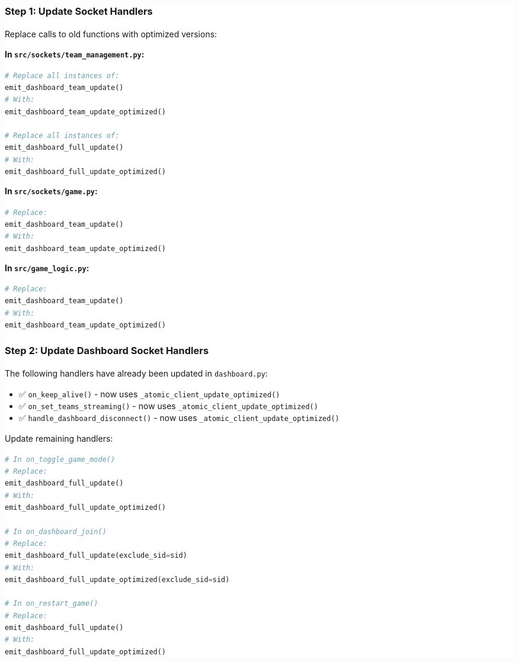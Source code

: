 ### **Step 1: Update Socket Handlers**

Replace calls to old functions with optimized versions:

**In `src/sockets/team_management.py`:**
```python
# Replace all instances of:
emit_dashboard_team_update()
# With:
emit_dashboard_team_update_optimized()

# Replace all instances of:
emit_dashboard_full_update()
# With:
emit_dashboard_full_update_optimized()
```

**In `src/sockets/game.py`:**
```python
# Replace:
emit_dashboard_team_update()
# With:
emit_dashboard_team_update_optimized()
```

**In `src/game_logic.py`:**
```python
# Replace:
emit_dashboard_team_update()
# With:
emit_dashboard_team_update_optimized()
```

### **Step 2: Update Dashboard Socket Handlers**

The following handlers have already been updated in `dashboard.py`:
- ✅ `on_keep_alive()` - now uses `_atomic_client_update_optimized()`
- ✅ `on_set_teams_streaming()` - now uses `_atomic_client_update_optimized()`
- ✅ `handle_dashboard_disconnect()` - now uses `_atomic_client_update_optimized()`

Update remaining handlers:

```python
# In on_toggle_game_mode()
# Replace:
emit_dashboard_full_update()
# With:
emit_dashboard_full_update_optimized()

# In on_dashboard_join()
# Replace:
emit_dashboard_full_update(exclude_sid=sid)
# With:
emit_dashboard_full_update_optimized(exclude_sid=sid)

# In on_restart_game()
# Replace:
emit_dashboard_full_update()
# With:
emit_dashboard_full_update_optimized()
```

